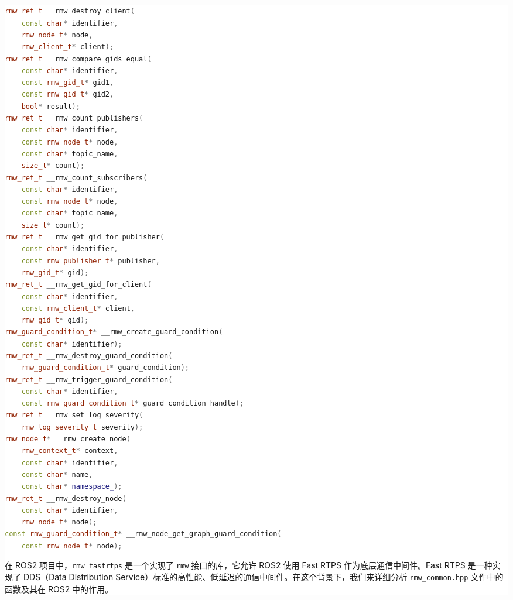 ##

```cpp
rmw_ret_t __rmw_destroy_client(
    const char* identifier,
    rmw_node_t* node,
    rmw_client_t* client);
rmw_ret_t __rmw_compare_gids_equal(
    const char* identifier,
    const rmw_gid_t* gid1,
    const rmw_gid_t* gid2,
    bool* result);
rmw_ret_t __rmw_count_publishers(
    const char* identifier,
    const rmw_node_t* node,
    const char* topic_name,
    size_t* count);
rmw_ret_t __rmw_count_subscribers(
    const char* identifier,
    const rmw_node_t* node,
    const char* topic_name,
    size_t* count);
rmw_ret_t __rmw_get_gid_for_publisher(
    const char* identifier,
    const rmw_publisher_t* publisher,
    rmw_gid_t* gid);
rmw_ret_t __rmw_get_gid_for_client(
    const char* identifier,
    const rmw_client_t* client,
    rmw_gid_t* gid);
rmw_guard_condition_t* __rmw_create_guard_condition(
    const char* identifier);
rmw_ret_t __rmw_destroy_guard_condition(
    rmw_guard_condition_t* guard_condition);
rmw_ret_t __rmw_trigger_guard_condition(
    const char* identifier,
    const rmw_guard_condition_t* guard_condition_handle);
rmw_ret_t __rmw_set_log_severity(
    rmw_log_severity_t severity);
rmw_node_t* __rmw_create_node(
    rmw_context_t* context,
    const char* identifier,
    const char* name,
    const char* namespace_);
rmw_ret_t __rmw_destroy_node(
    const char* identifier,
    rmw_node_t* node);
const rmw_guard_condition_t* __rmw_node_get_graph_guard_condition(
    const rmw_node_t* node);
```

在 ROS2 项目中，`rmw_fastrtps` 是一个实现了 `rmw` 接口的库，它允许 ROS2 使用 Fast RTPS 作为底层通信中间件。Fast RTPS 是一种实现了 DDS（Data Distribution Service）标准的高性能、低延迟的通信中间件。在这个背景下，我们来详细分析 `rmw_common.hpp` 文件中的函数及其在 ROS2 中的作用。
